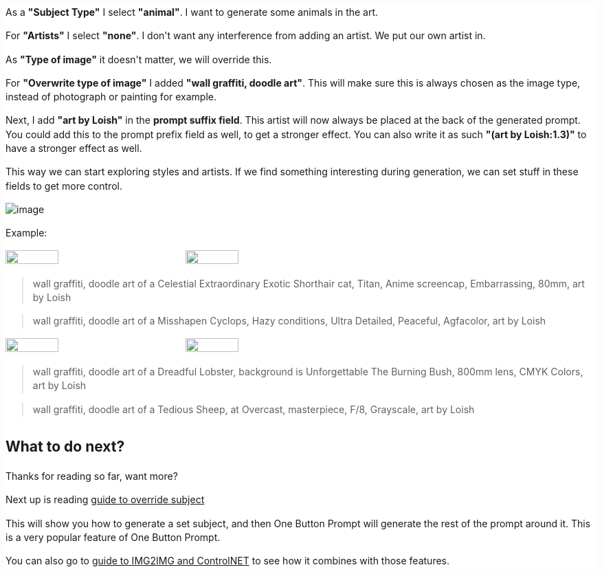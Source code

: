As a __"Subject Type"__ I select __"animal"__. I want to generate some animals in the art.

For __"Artists"__ I select __"none"__. I don't want any interference from adding an artist. We put our own artist in.

As __"Type of image"__ it doesn't matter, we will override this.

For __"Overwrite type of image"__ I added __"wall graffiti, doodle art"__. This will make sure this is always chosen as the image type, instead of photograph or painting for example.

Next, I add __"art by Loish"__ in the __prompt suffix field__. This artist will now always be placed at the back of the generated prompt. You could add this to the prompt prefix field as well, to get a stronger effect. You can also write it as such __"(art by Loish:1.3)"__ to have a stronger effect as well.

This way we can start exploring styles and artists. If we find something interesting during generation, we can set stuff in these fields to get more control.

![image](https://github.com/AIrjen/OneButtonPrompt/assets/130234949/d7fd8819-bdec-47f7-b3eb-676514c3336c)

Example:

<img src="https://github.com/AIrjen/OneButtonPrompt/assets/130234949/19f2ddeb-473e-4c32-a09e-913fa9477911.png"  width="30%" height="30%">
<img src="https://github.com/AIrjen/OneButtonPrompt/assets/130234949/f9f0a954-30ef-421d-97e6-8022c2fd6cff.png"  width="30%" height="30%">

> wall graffiti, doodle art of a Celestial Extraordinary Exotic Shorthair cat, Titan, Anime screencap, Embarrassing, 80mm, art by Loish

> wall graffiti, doodle art of a Misshapen Cyclops, Hazy conditions, Ultra Detailed, Peaceful, Agfacolor, art by Loish

<img src="https://github.com/AIrjen/OneButtonPrompt/assets/130234949/afecb619-8774-402d-be1f-82025652b369.png"  width="30%" height="30%">
<img src="https://github.com/AIrjen/OneButtonPrompt/assets/130234949/d77fd449-8f2d-4ec2-9101-d4b47bbcbb72.png"  width="30%" height="30%">

> wall graffiti, doodle art of a Dreadful Lobster, background is Unforgettable The Burning Bush, 800mm lens, CMYK Colors, art by Loish

> wall graffiti, doodle art of a Tedious Sheep, at Overcast, masterpiece, F/8, Grayscale, art by Loish

## What to do next?
Thanks for reading so far, want more?

Next up is reading [guide to override subject](https://github.com/AIrjen/OneButtonPrompt/blob/main/user_guides/override_subject_and_infinite_variations.md)

This will show you how to generate a set subject, and then One Button Prompt will generate the rest of the prompt around it. This is a very popular feature of One Button Prompt.

You can also go to [guide to IMG2IMG and ControlNET](https://github.com/AIrjen/OneButtonPrompt/blob/main/user_guides/the_next_generation_img2img_and_controlnet.md) to see how it combines with those features.
